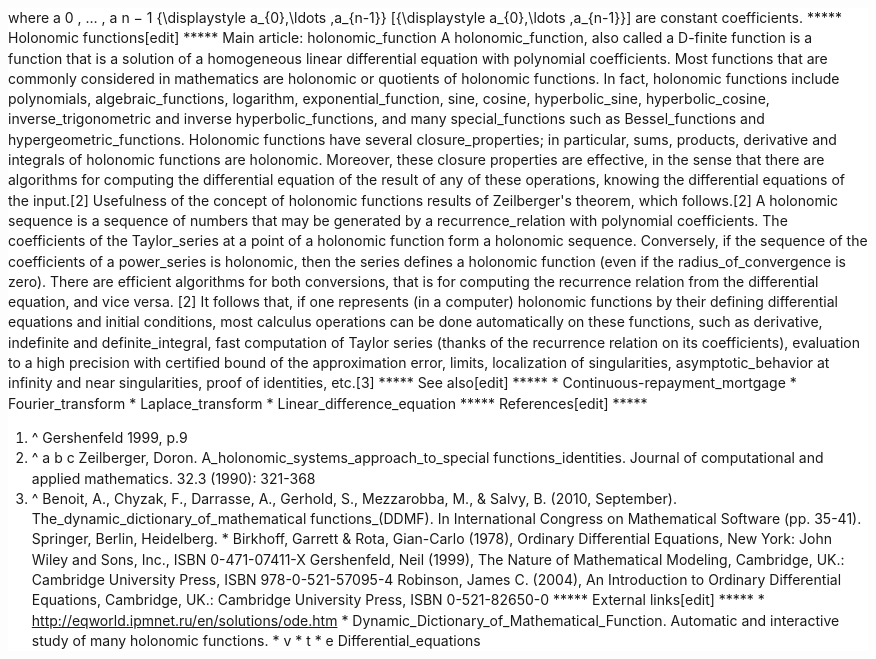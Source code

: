 where      a  0   , &#x2026; ,  a  n &#x2212; 1     {\displaystyle a_{0},\ldots
,a_{n-1}}  [{\displaystyle a_{0},\ldots ,a_{n-1}}] are constant coefficients.
***** Holonomic functions[edit] *****
Main article: holonomic_function
A holonomic_function, also called a D-finite function is a function that is a
solution of a homogeneous linear differential equation with polynomial
coefficients.
Most functions that are commonly considered in mathematics are holonomic or
quotients of holonomic functions. In fact, holonomic functions include
polynomials, algebraic_functions, logarithm, exponential_function, sine,
cosine, hyperbolic_sine, hyperbolic_cosine, inverse_trigonometric and inverse
hyperbolic_functions, and many special_functions such as Bessel_functions and
hypergeometric_functions.
Holonomic functions have several closure_properties; in particular, sums,
products, derivative and integrals of holonomic functions are holonomic.
Moreover, these closure properties are effective, in the sense that there are
algorithms for computing the differential equation of the result of any of
these operations, knowing the differential equations of the input.[2]
Usefulness of the concept of holonomic functions results of Zeilberger's
theorem, which follows.[2]
A holonomic sequence is a sequence of numbers that may be generated by a
recurrence_relation with polynomial coefficients. The coefficients of the
Taylor_series at a point of a holonomic function form a holonomic sequence.
Conversely, if the sequence of the coefficients of a power_series is holonomic,
then the series defines a holonomic function (even if the radius_of_convergence
is zero). There are efficient algorithms for both conversions, that is for
computing the recurrence relation from the differential equation, and vice
versa. [2]
It follows that, if one represents (in a computer) holonomic functions by their
defining differential equations and initial conditions, most calculus
operations can be done automatically on these functions, such as derivative,
indefinite and definite_integral, fast computation of Taylor series (thanks of
the recurrence relation on its coefficients), evaluation to a high precision
with certified bound of the approximation error, limits, localization of
singularities, asymptotic_behavior at infinity and near singularities, proof of
identities, etc.[3]
***** See also[edit] *****
    * Continuous-repayment_mortgage
    * Fourier_transform
    * Laplace_transform
    * Linear_difference_equation
***** References[edit] *****
   1. ^ Gershenfeld 1999, p.9
   2. ^ a b c Zeilberger, Doron. A_holonomic_systems_approach_to_special
      functions_identities. Journal of computational and applied mathematics.
      32.3 (1990): 321-368
   3. ^ Benoit, A., Chyzak, F., Darrasse, A., Gerhold, S., Mezzarobba, M., &
      Salvy, B. (2010, September). The_dynamic_dictionary_of_mathematical
      functions_(DDMF). In International Congress on Mathematical Software (pp.
      35-41). Springer, Berlin, Heidelberg.
    * Birkhoff, Garrett & Rota, Gian-Carlo (1978), Ordinary Differential
      Equations, New York: John Wiley and Sons, Inc., ISBN 0-471-07411-X
Gershenfeld, Neil (1999), The Nature of Mathematical Modeling, Cambridge, UK.:
Cambridge University Press, ISBN 978-0-521-57095-4
Robinson, James C. (2004), An Introduction to Ordinary Differential Equations,
Cambridge, UK.: Cambridge University Press, ISBN 0-521-82650-0
***** External links[edit] *****
    * http://eqworld.ipmnet.ru/en/solutions/ode.htm
    * Dynamic_Dictionary_of_Mathematical_Function. Automatic and interactive
      study of many holonomic functions.
    * v
    * t
    * e
Differential_equations